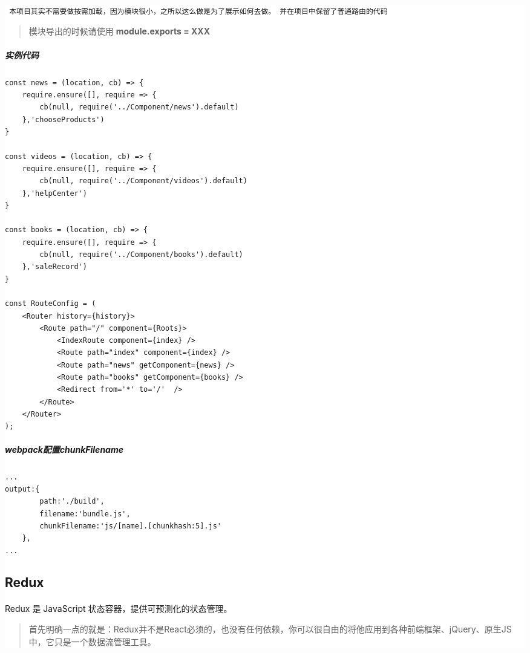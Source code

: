 ` 本项目其实不需要做按需加载，因为模块很小，之所以这么做是为了展示如何去做。 并在项目中保留了普通路由的代码`

> 模块导出的时候请使用 **module.exports = XXX**
##### 实例代码

```
const news = (location, cb) => {
    require.ensure([], require => {
        cb(null, require('../Component/news').default)
    },'chooseProducts')
}

const videos = (location, cb) => {
    require.ensure([], require => {
        cb(null, require('../Component/videos').default)
    },'helpCenter')
}

const books = (location, cb) => {
    require.ensure([], require => {
        cb(null, require('../Component/books').default)
    },'saleRecord')
}

const RouteConfig = (
    <Router history={history}>
        <Route path="/" component={Roots}>
            <IndexRoute component={index} />
            <Route path="index" component={index} />
            <Route path="news" getComponent={news} />
            <Route path="books" getComponent={books} />
            <Redirect from='*' to='/'  />
        </Route>
    </Router>
);
```

##### webpack配置chunkFilename

```
...
output:{
        path:'./build',
        filename:'bundle.js',
        chunkFilename:'js/[name].[chunkhash:5].js'
    },
...
```

## Redux
Redux 是 JavaScript 状态容器，提供可预测化的状态管理。 
> 首先明确一点的就是：Redux并不是React必须的，也没有任何依赖，你可以很自由的将他应用到各种前端框架、jQuery、原生JS中，它只是一个数据流管理工具。
